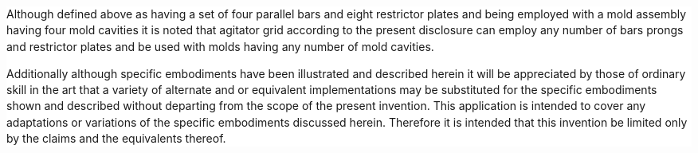 Although defined above as having a set of four parallel bars and eight restrictor plates and being employed with a mold assembly having four mold cavities it is noted that agitator grid according to the present disclosure can employ any number of bars prongs and restrictor plates and be used with molds having any number of mold cavities.

Additionally although specific embodiments have been illustrated and described herein it will be appreciated by those of ordinary skill in the art that a variety of alternate and or equivalent implementations may be substituted for the specific embodiments shown and described without departing from the scope of the present invention. This application is intended to cover any adaptations or variations of the specific embodiments discussed herein. Therefore it is intended that this invention be limited only by the claims and the equivalents thereof.

